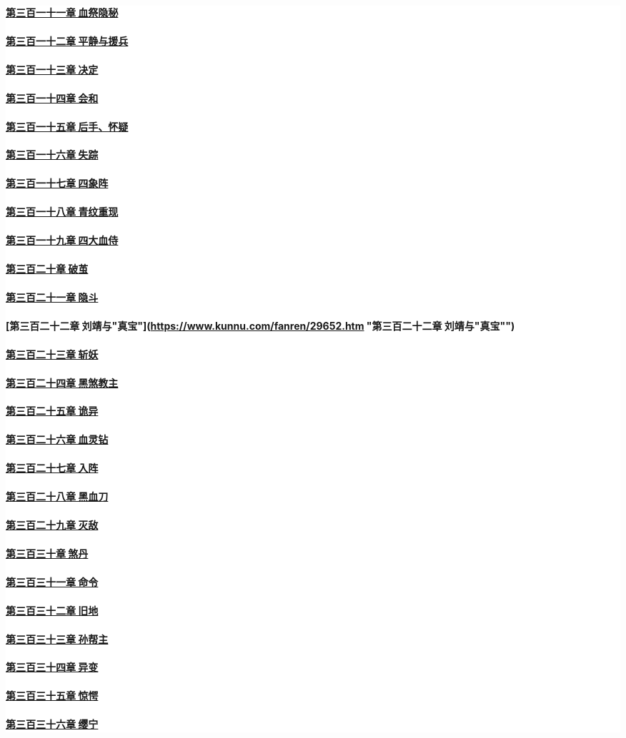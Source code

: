 ####  [第三百一十一章 血祭隐秘](https://www.kunnu.com/fanren/29638.htm "第三百一十一章 血祭隐秘")
####  [第三百一十二章 平静与援兵](https://www.kunnu.com/fanren/29639.htm "第三百一十二章 平静与援兵")
####  [第三百一十三章 决定](https://www.kunnu.com/fanren/29640.htm "第三百一十三章 决定")
####  [第三百一十四章 会和](https://www.kunnu.com/fanren/29641.htm "第三百一十四章 会和")
####  [第三百一十五章 后手、怀疑](https://www.kunnu.com/fanren/29642.htm "第三百一十五章 后手、怀疑")
####  [第三百一十六章 失踪](https://www.kunnu.com/fanren/29643.htm "第三百一十六章 失踪")
####  [第三百一十七章 四象阵](https://www.kunnu.com/fanren/29644.htm "第三百一十七章 四象阵")
####  [第三百一十八章 青纹重现](https://www.kunnu.com/fanren/29645.htm "第三百一十八章 青纹重现")
####  [第三百一十九章 四大血侍](https://www.kunnu.com/fanren/29646.htm "第三百一十九章 四大血侍")
####  [第三百二十章 破茧](https://www.kunnu.com/fanren/29647.htm "第三百二十章 破茧")
####  [第三百二十一章 隐斗](https://www.kunnu.com/fanren/29651.htm "第三百二十一章 隐斗")
####  [第三百二十二章 刘靖与"真宝"](https://www.kunnu.com/fanren/29652.htm "第三百二十二章 刘靖与"真宝"")
####  [第三百二十三章 斩妖](https://www.kunnu.com/fanren/29653.htm "第三百二十三章 斩妖")
####  [第三百二十四章 黑煞教主](https://www.kunnu.com/fanren/29654.htm "第三百二十四章 黑煞教主")
####  [第三百二十五章 诡异](https://www.kunnu.com/fanren/29656.htm "第三百二十五章 诡异")
####  [第三百二十六章 血灵钻](https://www.kunnu.com/fanren/29657.htm "第三百二十六章 血灵钻")
####  [第三百二十七章 入阵](https://www.kunnu.com/fanren/29658.htm "第三百二十七章 入阵")
####  [第三百二十八章 黑血刀](https://www.kunnu.com/fanren/29659.htm "第三百二十八章 黑血刀")
####  [第三百二十九章 灭敌](https://www.kunnu.com/fanren/29660.htm "第三百二十九章 灭敌")
####  [第三百三十章 煞丹](https://www.kunnu.com/fanren/29661.htm "第三百三十章 煞丹")
####  [第三百三十一章 命令](https://www.kunnu.com/fanren/29662.htm "第三百三十一章 命令")
####  [第三百三十二章 旧地](https://www.kunnu.com/fanren/29663.htm "第三百三十二章 旧地")
####  [第三百三十三章 孙帮主](https://www.kunnu.com/fanren/29664.htm "第三百三十三章 孙帮主")
####  [第三百三十四章 异变](https://www.kunnu.com/fanren/29665.htm "第三百三十四章 异变")
####  [第三百三十五章 惊愕](https://www.kunnu.com/fanren/29666.htm "第三百三十五章 惊愕")
####  [第三百三十六章 缨宁](https://www.kunnu.com/fanren/29667.htm "第三百三十六章 缨宁")